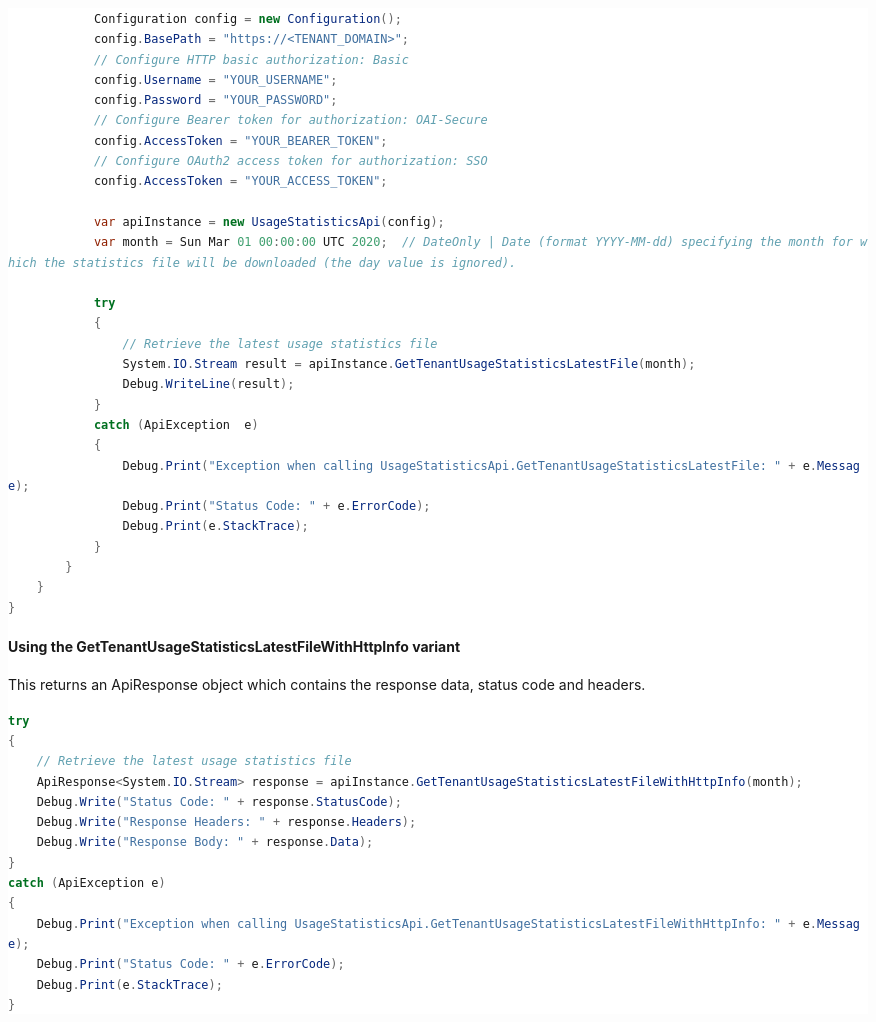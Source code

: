 ```csharp
            Configuration config = new Configuration();
            config.BasePath = "https://<TENANT_DOMAIN>";
            // Configure HTTP basic authorization: Basic
            config.Username = "YOUR_USERNAME";
            config.Password = "YOUR_PASSWORD";
            // Configure Bearer token for authorization: OAI-Secure
            config.AccessToken = "YOUR_BEARER_TOKEN";
            // Configure OAuth2 access token for authorization: SSO
            config.AccessToken = "YOUR_ACCESS_TOKEN";

            var apiInstance = new UsageStatisticsApi(config);
            var month = Sun Mar 01 00:00:00 UTC 2020;  // DateOnly | Date (format YYYY-MM-dd) specifying the month for which the statistics file will be downloaded (the day value is ignored).

            try
            {
                // Retrieve the latest usage statistics file
                System.IO.Stream result = apiInstance.GetTenantUsageStatisticsLatestFile(month);
                Debug.WriteLine(result);
            }
            catch (ApiException  e)
            {
                Debug.Print("Exception when calling UsageStatisticsApi.GetTenantUsageStatisticsLatestFile: " + e.Message);
                Debug.Print("Status Code: " + e.ErrorCode);
                Debug.Print(e.StackTrace);
            }
        }
    }
}
```

#### Using the GetTenantUsageStatisticsLatestFileWithHttpInfo variant
This returns an ApiResponse object which contains the response data, status code and headers.

```csharp
try
{
    // Retrieve the latest usage statistics file
    ApiResponse<System.IO.Stream> response = apiInstance.GetTenantUsageStatisticsLatestFileWithHttpInfo(month);
    Debug.Write("Status Code: " + response.StatusCode);
    Debug.Write("Response Headers: " + response.Headers);
    Debug.Write("Response Body: " + response.Data);
}
catch (ApiException e)
{
    Debug.Print("Exception when calling UsageStatisticsApi.GetTenantUsageStatisticsLatestFileWithHttpInfo: " + e.Message);
    Debug.Print("Status Code: " + e.ErrorCode);
    Debug.Print(e.StackTrace);
}
```
